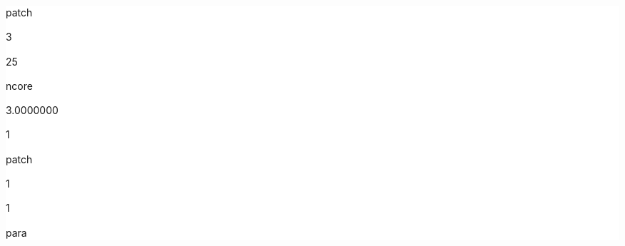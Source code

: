 </td>

<td style="text-align:left;">

patch

</td>

<td style="text-align:right;">

3

</td>

<td style="text-align:right;">

25

</td>

<td style="text-align:left;">

ncore

</td>

<td style="text-align:right;">

3.0000000

</td>

</tr>

<tr>

<td style="text-align:right;">

1

</td>

<td style="text-align:left;">

patch

</td>

<td style="text-align:right;">

1

</td>

<td style="text-align:right;">

1

</td>

<td style="text-align:left;">

para

</td>
